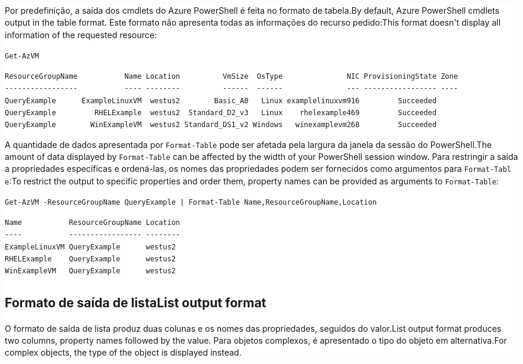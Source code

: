 <span data-ttu-id="06fd9-118">Por predefinição, a saída dos cmdlets do Azure PowerShell é feita no formato de tabela.</span><span class="sxs-lookup"><span data-stu-id="06fd9-118">By default, Azure PowerShell cmdlets output in the table format.</span></span> <span data-ttu-id="06fd9-119">Este formato não apresenta todas as informações do recurso pedido:</span><span class="sxs-lookup"><span data-stu-id="06fd9-119">This format doesn't display all information of the requested resource:</span></span>

```powershell-interactive
Get-AzVM
```

```output
ResourceGroupName           Name Location          VmSize  OsType               NIC ProvisioningState Zone
-----------------           ---- --------          ------  ------               --- ----------------- ----
QueryExample      ExampleLinuxVM  westus2        Basic_A0   Linux examplelinuxvm916         Succeeded
QueryExample         RHELExample  westus2  Standard_D2_v3   Linux    rhelexample469         Succeeded
QueryExample        WinExampleVM  westus2 Standard_DS1_v2 Windows   winexamplevm268         Succeeded
```

<span data-ttu-id="06fd9-120">A quantidade de dados apresentada por `Format-Table` pode ser afetada pela largura da janela da sessão do PowerShell.</span><span class="sxs-lookup"><span data-stu-id="06fd9-120">The amount of data displayed by `Format-Table` can be affected by the width of your PowerShell session window.</span></span> <span data-ttu-id="06fd9-121">Para restringir a saída a propriedades específicas e ordená-las, os nomes das propriedades podem ser fornecidos como argumentos para `Format-Table`:</span><span class="sxs-lookup"><span data-stu-id="06fd9-121">To restrict the output to specific properties and order them, property names can be provided as arguments to `Format-Table`:</span></span>

```powershell-interactive
Get-AzVM -ResourceGroupName QueryExample | Format-Table Name,ResourceGroupName,Location
```

```output
Name           ResourceGroupName Location
----           ----------------- --------
ExampleLinuxVM QueryExample      westus2
RHELExample    QueryExample      westus2
WinExampleVM   QueryExample      westus2
```

## <a name="list-output-format"></a><span data-ttu-id="06fd9-122">Formato de saída de lista</span><span class="sxs-lookup"><span data-stu-id="06fd9-122">List output format</span></span>

<span data-ttu-id="06fd9-123">O formato de saída de lista produz duas colunas e os nomes das propriedades, seguidos do valor.</span><span class="sxs-lookup"><span data-stu-id="06fd9-123">List output format produces two columns, property names followed by the value.</span></span> <span data-ttu-id="06fd9-124">Para objetos complexos, é apresentado o tipo do objeto em alternativa.</span><span class="sxs-lookup"><span data-stu-id="06fd9-124">For complex objects, the type of the object is displayed instead.</span></span>
